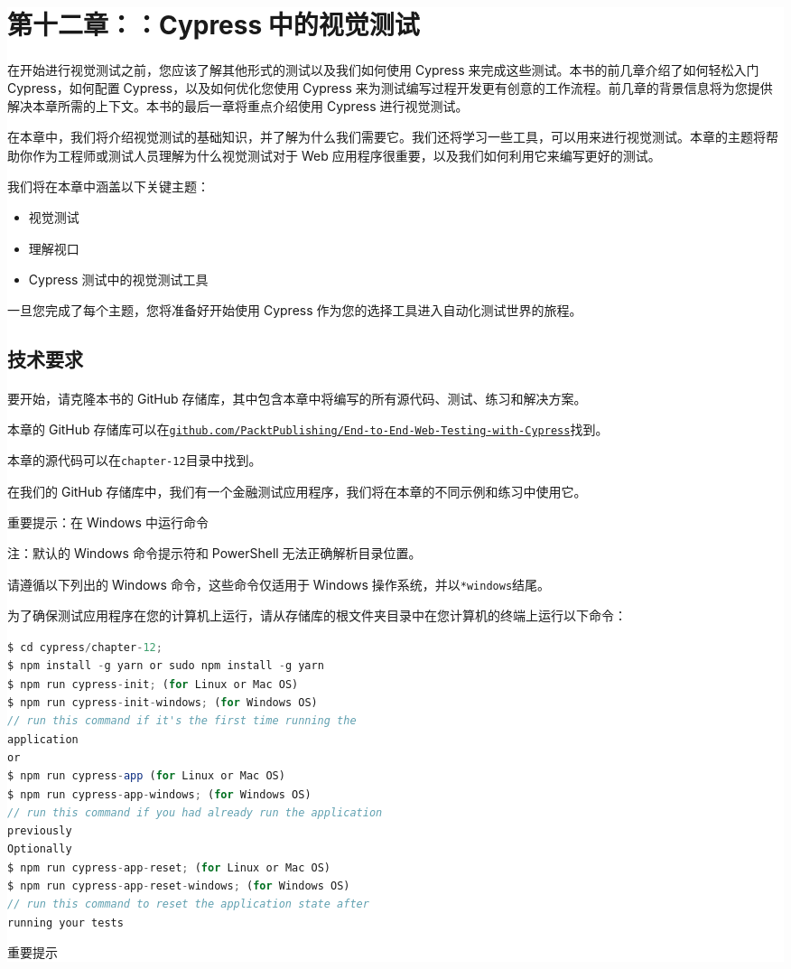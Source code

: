 # 第十二章：：Cypress 中的视觉测试

在开始进行视觉测试之前，您应该了解其他形式的测试以及我们如何使用 Cypress 来完成这些测试。本书的前几章介绍了如何轻松入门 Cypress，如何配置 Cypress，以及如何优化您使用 Cypress 来为测试编写过程开发更有创意的工作流程。前几章的背景信息将为您提供解决本章所需的上下文。本书的最后一章将重点介绍使用 Cypress 进行视觉测试。

在本章中，我们将介绍视觉测试的基础知识，并了解为什么我们需要它。我们还将学习一些工具，可以用来进行视觉测试。本章的主题将帮助你作为工程师或测试人员理解为什么视觉测试对于 Web 应用程序很重要，以及我们如何利用它来编写更好的测试。

我们将在本章中涵盖以下关键主题：

+   视觉测试

+   理解视口

+   Cypress 测试中的视觉测试工具

一旦您完成了每个主题，您将准备好开始使用 Cypress 作为您的选择工具进入自动化测试世界的旅程。

## 技术要求

要开始，请克隆本书的 GitHub 存储库，其中包含本章中将编写的所有源代码、测试、练习和解决方案。

本章的 GitHub 存储库可以在[`github.com/PacktPublishing/End-to-End-Web-Testing-with-Cypress`](https://github.com/PacktPublishing/End-to-End-Web-Testing-with-Cypress)找到。

本章的源代码可以在`chapter-12`目录中找到。

在我们的 GitHub 存储库中，我们有一个金融测试应用程序，我们将在本章的不同示例和练习中使用它。

重要提示：在 Windows 中运行命令

注：默认的 Windows 命令提示符和 PowerShell 无法正确解析目录位置。

请遵循以下列出的 Windows 命令，这些命令仅适用于 Windows 操作系统，并以`*windows`结尾。

为了确保测试应用程序在您的计算机上运行，请从存储库的根文件夹目录中在您计算机的终端上运行以下命令：

```js
$ cd cypress/chapter-12;
$ npm install -g yarn or sudo npm install -g yarn
$ npm run cypress-init; (for Linux or Mac OS)
$ npm run cypress-init-windows; (for Windows OS)
// run this command if it's the first time running the
application
or
$ npm run cypress-app (for Linux or Mac OS)
$ npm run cypress-app-windows; (for Windows OS)
// run this command if you had already run the application
previously
Optionally
$ npm run cypress-app-reset; (for Linux or Mac OS)
$ npm run cypress-app-reset-windows; (for Windows OS)
// run this command to reset the application state after
running your tests
```

重要提示
